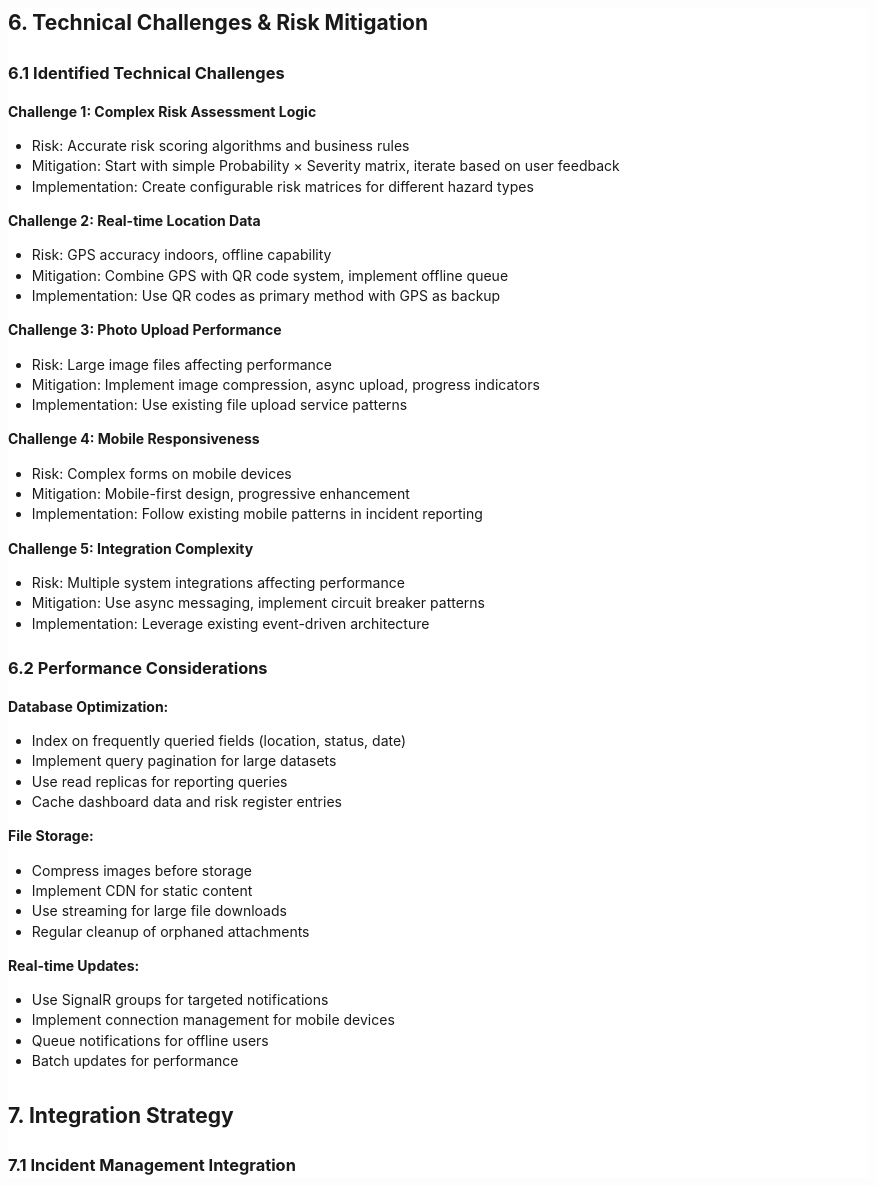 ## 6. Technical Challenges & Risk Mitigation

### 6.1 Identified Technical Challenges

**Challenge 1: Complex Risk Assessment Logic**
- Risk: Accurate risk scoring algorithms and business rules
- Mitigation: Start with simple Probability × Severity matrix, iterate based on user feedback
- Implementation: Create configurable risk matrices for different hazard types

**Challenge 2: Real-time Location Data**
- Risk: GPS accuracy indoors, offline capability
- Mitigation: Combine GPS with QR code system, implement offline queue
- Implementation: Use QR codes as primary method with GPS as backup

**Challenge 3: Photo Upload Performance**
- Risk: Large image files affecting performance
- Mitigation: Implement image compression, async upload, progress indicators
- Implementation: Use existing file upload service patterns

**Challenge 4: Mobile Responsiveness**
- Risk: Complex forms on mobile devices
- Mitigation: Mobile-first design, progressive enhancement
- Implementation: Follow existing mobile patterns in incident reporting

**Challenge 5: Integration Complexity**
- Risk: Multiple system integrations affecting performance
- Mitigation: Use async messaging, implement circuit breaker patterns
- Implementation: Leverage existing event-driven architecture

### 6.2 Performance Considerations

**Database Optimization:**
- Index on frequently queried fields (location, status, date)
- Implement query pagination for large datasets
- Use read replicas for reporting queries
- Cache dashboard data and risk register entries

**File Storage:**
- Compress images before storage
- Implement CDN for static content
- Use streaming for large file downloads
- Regular cleanup of orphaned attachments

**Real-time Updates:**
- Use SignalR groups for targeted notifications
- Implement connection management for mobile devices
- Queue notifications for offline users
- Batch updates for performance

## 7. Integration Strategy

### 7.1 Incident Management Integration
